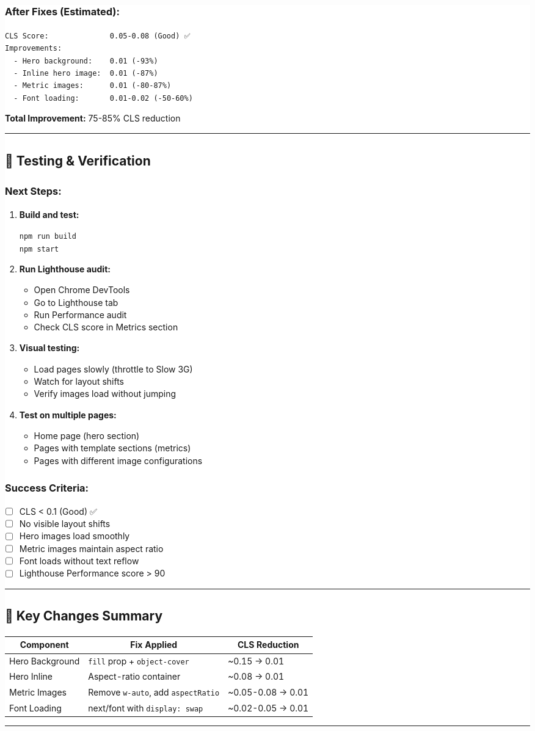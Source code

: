 ### After Fixes (Estimated):
```
CLS Score:              0.05-0.08 (Good) ✅
Improvements:
  - Hero background:    0.01 (-93%)
  - Inline hero image:  0.01 (-87%)
  - Metric images:      0.01 (-80-87%)
  - Font loading:       0.01-0.02 (-50-60%)
```

**Total Improvement:** 75-85% CLS reduction

---

## 🧪 Testing & Verification

### Next Steps:
1. **Build and test:**
   ```bash
   npm run build
   npm start
   ```

2. **Run Lighthouse audit:**
   - Open Chrome DevTools
   - Go to Lighthouse tab
   - Run Performance audit
   - Check CLS score in Metrics section

3. **Visual testing:**
   - Load pages slowly (throttle to Slow 3G)
   - Watch for layout shifts
   - Verify images load without jumping

4. **Test on multiple pages:**
   - Home page (hero section)
   - Pages with template sections (metrics)
   - Pages with different image configurations

### Success Criteria:
- [ ] CLS < 0.1 (Good) ✅
- [ ] No visible layout shifts
- [ ] Hero images load smoothly
- [ ] Metric images maintain aspect ratio
- [ ] Font loads without text reflow
- [ ] Lighthouse Performance score > 90

---

## 🎯 Key Changes Summary

| Component | Fix Applied | CLS Reduction |
|-----------|-------------|---------------|
| Hero Background | `fill` prop + `object-cover` | ~0.15 → 0.01 |
| Hero Inline | Aspect-ratio container | ~0.08 → 0.01 |
| Metric Images | Remove `w-auto`, add `aspectRatio` | ~0.05-0.08 → 0.01 |
| Font Loading | next/font with `display: swap` | ~0.02-0.05 → 0.01 |

---